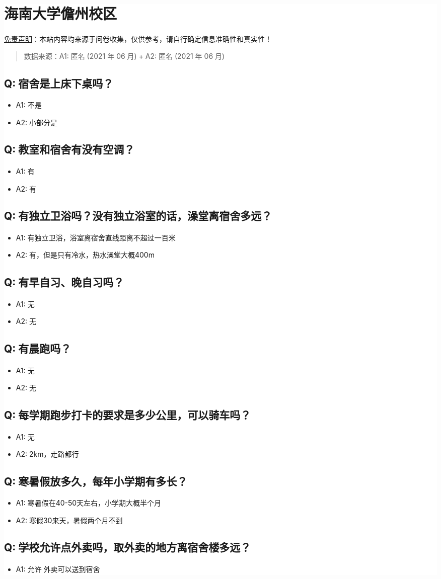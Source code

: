# 海南大学儋州校区

[免责声明](https://colleges.chat/#_3)：本站内容均来源于问卷收集，仅供参考，请自行确定信息准确性和真实性！

> 数据来源：A1: 匿名 (2021 年 06 月) + A2: 匿名 (2021 年 06 月)

## Q: 宿舍是上床下桌吗？

- A1: 不是

- A2: 小部分是

## Q: 教室和宿舍有没有空调？

- A1: 有

- A2: 有

## Q: 有独立卫浴吗？没有独立浴室的话，澡堂离宿舍多远？

- A1: 有独立卫浴，浴室离宿舍直线距离不超过一百米

- A2: 有，但是只有冷水，热水澡堂大概400m

## Q: 有早自习、晚自习吗？

- A1: 无

- A2: 无

## Q: 有晨跑吗？

- A1: 无

- A2: 无

## Q: 每学期跑步打卡的要求是多少公里，可以骑车吗？

- A1: 无

- A2: 2km，走路都行

## Q: 寒暑假放多久，每年小学期有多长？

- A1: 寒暑假在40-50天左右，小学期大概半个月

- A2: 寒假30来天，暑假两个月不到

## Q: 学校允许点外卖吗，取外卖的地方离宿舍楼多远？

- A1: 允许 外卖可以送到宿舍

